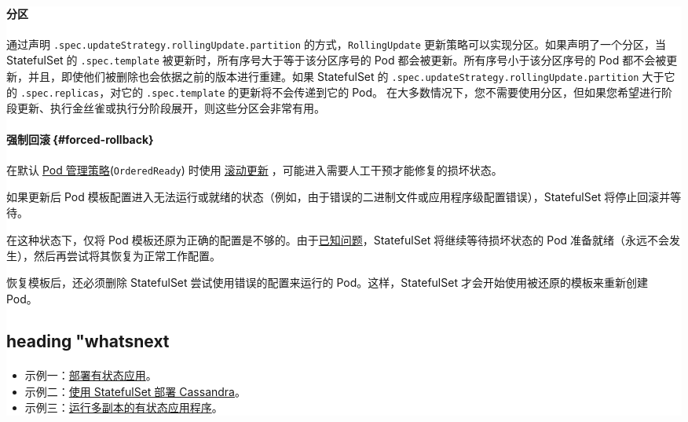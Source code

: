 
#### 分区


通过声明 `.spec.updateStrategy.rollingUpdate.partition` 的方式，`RollingUpdate` 更新策略可以实现分区。如果声明了一个分区，当 StatefulSet 的 `.spec.template` 被更新时，所有序号大于等于该分区序号的 Pod 都会被更新。所有序号小于该分区序号的 Pod 都不会被更新，并且，即使他们被删除也会依据之前的版本进行重建。如果 StatefulSet 的 `.spec.updateStrategy.rollingUpdate.partition` 大于它的 `.spec.replicas`，对它的 `.spec.template` 的更新将不会传递到它的 Pod。
在大多数情况下，您不需要使用分区，但如果您希望进行阶段更新、执行金丝雀或执行分阶段展开，则这些分区会非常有用。


#### 强制回滚 {#forced-rollback}


在默认 [Pod 管理策略](#pod-management-policies)(`OrderedReady`) 时使用 [滚动更新](#rolling-updates) ，可能进入需要人工干预才能修复的损坏状态。

如果更新后 Pod 模板配置进入无法运行或就绪的状态（例如，由于错误的二进制文件或应用程序级配置错误），StatefulSet 将停止回滚并等待。

在这种状态下，仅将 Pod 模板还原为正确的配置是不够的。由于[已知问题](https://github.com/kubernetes/kubernetes/issues/67250)，StatefulSet 将继续等待损坏状态的 Pod 准备就绪（永远不会发生），然后再尝试将其恢复为正常工作配置。

恢复模板后，还必须删除 StatefulSet 尝试使用错误的配置来运行的 Pod。这样，StatefulSet 才会开始使用被还原的模板来重新创建 Pod。


## heading "whatsnext




* 示例一：[部署有状态应用](/docs/tutorials/stateful-application/basic-stateful-set/)。
* 示例二：[使用 StatefulSet 部署 Cassandra](/docs/tutorials/stateful-application/cassandra/)。
* 示例三：[运行多副本的有状态应用程序](/docs/tasks/run-application/run-replicated-stateful-application/)。



